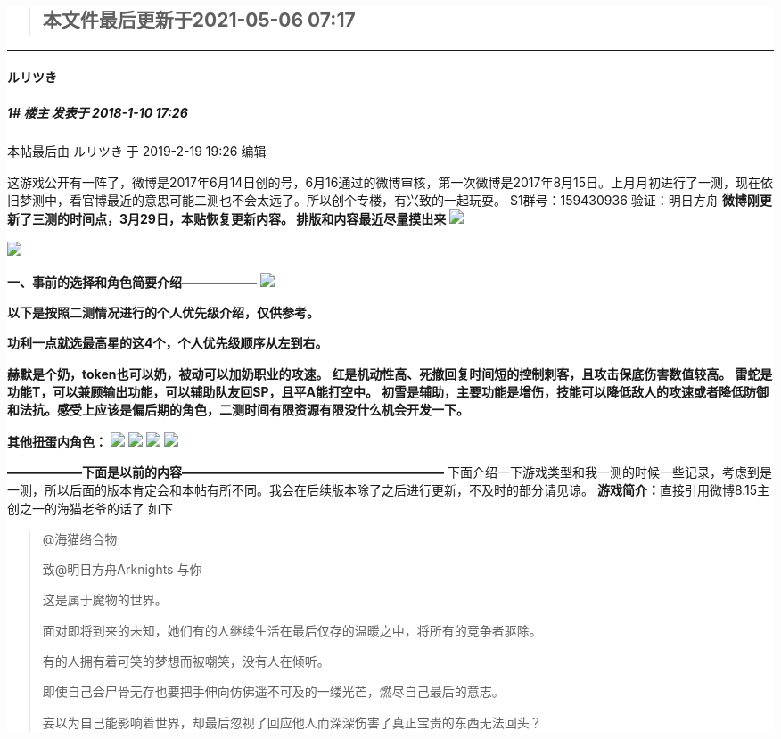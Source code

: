 > ## **本文件最后更新于2021-05-06 07:17** 



-----

####  ルリツき  
##### 1#       楼主       发表于 2018-1-10 17:26


 本帖最后由 ルリツき 于 2019-2-19 19:26 编辑 

这游戏公开有一阵了，微博是2017年6月14日创的号，6月16通过的微博审核，第一次微博是2017年8月15日。上月月初进行了一测，现在依旧梦测中，看官博最近的意思可能二测也不会太远了。所以创个专楼，有兴致的一起玩耍。
S1群号：159430936 验证：明日方舟 <strong>微博刚更新了三测的时间点，3月29日，本贴恢复更新内容。 排版和内容最近尽量摸出来</strong>
<img src="https://wx2.sinaimg.cn/mw1024/7334ebe9gy1g0bxox4bjhj20rs0rstd6.jpg" referrerpolicy="no-referrer">

<img src="https://static.saraba1st.com/image/hrline/line1.png" referrerpolicy="no-referrer">

<strong>一、事前的选择和角色简要介绍</strong><strong>——————</strong>
<img src="https://ak.hypergryph.com/assets/images/prize/34.png" referrerpolicy="no-referrer">

<strong>以下是按照二测情况进行的个人优先级介绍，仅供参考。</strong>

<strong>功利一点就选最高星的这4个，个人优先级顺序从左到右。</strong>

<strong>赫默是个奶，token也可以奶，被动可以加奶职业的攻速。</strong>
<strong>红是机动性高、死撤回复时间短的控制刺客，且攻击保底伤害数值较高。</strong>
<strong>雷蛇是功能T，可以兼顾输出功能，可以辅助队友回SP，且平A能打空中。</strong>
<strong>初雪是辅助，主要功能是增伤，技能可以降低敌人的攻速或者降低防御和法抗。感受上应该是偏后期的角色，二测时间有限资源有限没什么机会开发一下。</strong>

<strong>其他扭蛋内角色：</strong>
<img src="https://ak.hypergryph.com/assets/images/prize/11.png" referrerpolicy="no-referrer">
<img src="https://ak.hypergryph.com/assets/images/prize/19.png" referrerpolicy="no-referrer">
<img src="https://ak.hypergryph.com/assets/images/prize/23.png" referrerpolicy="no-referrer">
<img src="https://ak.hypergryph.com/assets/images/prize/27.png" referrerpolicy="no-referrer">


<strong>——————</strong><strong>下面是以前的内容</strong><strong>———————————————</strong><strong>——————</strong>
下面介绍一下游戏类型和我一测的时候一些记录，考虑到是一测，所以后面的版本肯定会和本帖有所不同。我会在后续版本除了之后进行更新，不及时的部分请见谅。
<strong>游戏简介：</strong>直接引用微博8.15主创之一的海猫老爷的话了 如下
<blockquote>@海猫络合物

致@明日方舟Arknights 与你


这是属于魔物的世界。

面对即将到来的未知，她们有的人继续生活在最后仅存的温暖之中，将所有的竞争者驱除。

有的人拥有着可笑的梦想而被嘲笑，没有人在倾听。

即使自己会尸骨无存也要把手伸向仿佛遥不可及的一缕光芒，燃尽自己最后的意志。

妄以为自己能影响着世界，却最后忽视了回应他人而深深伤害了真正宝贵的东西无法回头？
